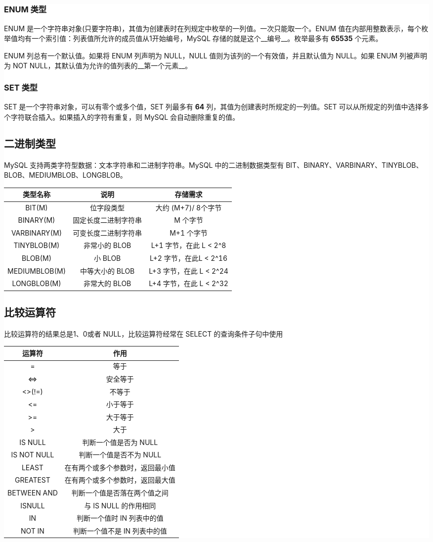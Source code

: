 ### ENUM 类型
ENUM 是一个字符串对象(只要字符串)，其值为创建表时在列规定中枚举的一列值。一次只能取一个。ENUM 值在内部用整数表示，每个枚举值均有一个索引值：列表值所允许的成员值从1开始编号，MySQL 存储的就是这个__编号__。枚举最多有 __65535__ 个元素。

ENUM 列总有一个默认值。如果将 ENUM 列声明为 NULL，NULL 值则为该列的一个有效值，并且默认值为 NULL。如果 ENUM 列被声明为 NOT NULL，其默认值为允许的值列表的__第一个元素__。

### SET 类型
SET 是一个字符串对象，可以有零个或多个值，SET 列最多有 __64__ 列，其值为创建表时所规定的一列值。SET 可以从所规定的列值中选择多个字符联合插入。如果插入的字符有重复，则 MySQL 会自动删除重复的值。

## 二进制类型
MySQL 支持两类字符型数据：文本字符串和二进制字符串。MySQL 中的二进制数据类型有 BIT、BINARY、VARBINARY、TINYBLOB、BLOB、MEDIUMBLOB、LONGBLOB。

|类型名称|说明|存储需求|
|:-:|:-:|:-:|
|BIT(M)|位字段类型|大约 (M+7)/ 8个字节|
|BINARY(M)|固定长度二进制字符串|M 个字节|
|VARBINARY(M)|可变长度二进制字符串|M+1 个字节|
|TINYBLOB(M)|非常小的 BLOB|L+1 字节，在此 L < 2^8|
|BLOB(M)|小 BLOB|L+2 字节，在此L < 2^16|
|MEDIUMBLOB(M)|中等大小的 BLOB|L+3 字节，在此 L < 2^24|
|LONGBLOB(M)|非常大的 BLOB|L+4 字节，在此 L < 2^32|

## 比较运算符
比较运算符的结果总是1、0或者 NULL，比较运算符经常在 SELECT 的查询条件子句中使用

|运算符|作用|
|:-:|:-:|
|=|等于|
|<=>|安全等于|
|<>(!=)|不等于|
|<=|小于等于|
|>=|大于等于|
|>|大于|
|IS NULL|判断一个值是否为 NULL|
|IS NOT NULL|判断一个值是否不为 NULL|
|LEAST|在有两个或多个参数时，返回最小值|
|GREATEST|在有两个或多个参数时，返回最大值|
|BETWEEN AND|判断一个值是否落在两个值之间|
|ISNULL|与 IS NULL 的作用相同|
|IN|判断一个值时 IN 列表中的值|
|NOT IN|判断一个值不是 IN 列表中的值|